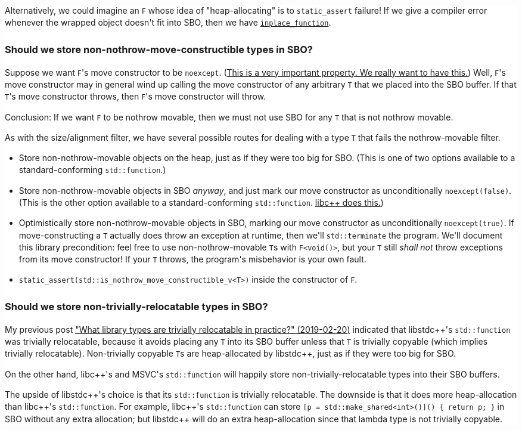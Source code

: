 Alternatively, we could imagine an `F` whose idea of "heap-allocating" is to `static_assert` failure!
If we give a compiler error whenever the wrapped object doesn't fit into SBO, then we have
[`inplace_function`](https://github.com/WG21-SG14/SG14/blob/master/SG14/inplace_function.h).


### Should we store non-nothrow-move-constructible types in SBO?

Suppose we want `F`'s move constructor to be `noexcept`. ([This is a very important property. We
really want to have this.](http://ibob.github.io/blog/2018/07/03/compiler-generated-move/))
Well, `F`'s move constructor may in general wind up calling the move constructor of any
arbitrary `T` that we placed into the SBO buffer. If that `T`'s move constructor throws, then `F`'s
move constructor will throw.

Conclusion: If we want `F` to be nothrow movable, then we must not use SBO for any `T` that is
not nothrow movable.

As with the size/alignment filter, we have several possible routes for dealing with a type `T`
that fails the nothrow-movable filter.

- Store non-nothrow-movable objects on the heap, just as if they were too big for SBO.
    (This is one of two options available to a standard-conforming `std::function`.)

- Store non-nothrow-movable objects in SBO *anyway*, and just mark our move constructor as unconditionally
    `noexcept(false)`. (This is the other option available to a standard-conforming `std::function`.
    [libc++ does this.](https://wandbox.org/permlink/gdmR1fOXAIyxy66Y))

- Optimistically store non-nothrow-movable objects in SBO, marking our move constructor as unconditionally
    `noexcept(true)`. If move-constructing a `T` actually does throw an exception at runtime, then
    we'll `std::terminate` the program. We'll document this library precondition: feel free to use
    non-nothrow-movable `T`s with `F<void()>`, but your `T` still *shall not* throw exceptions from
    its move constructor! If your `T` throws, the program's misbehavior is your own fault.

- `static_assert(std::is_nothrow_move_constructible_v<T>)` inside the constructor of `F`.


### Should we store non-trivially-relocatable types in SBO?

My previous post ["What library types are trivially relocatable in practice?" (2019-02-20)](/blog/2019/02/20/p1144-what-types-are-relocatable/)
indicated that libstdc++'s `std::function` was trivially relocatable, because it avoids placing any `T`
into its SBO buffer unless that `T` is trivially copyable (which implies trivially relocatable).
Non-trivially copyable `T`s are heap-allocated by libstdc++, just as if they were too big for SBO.

On the other hand, libc++'s and MSVC's `std::function` will happily store non-trivially-relocatable types
into their SBO buffers.

The upside of libstdc++'s choice is that its `std::function` is trivially relocatable.
The downside is that it does more heap-allocation than libc++'s `std::function`. For example,
libc++'s `std::function` can store `[p = std::make_shared<int>()]() { return p; }` in SBO without
any extra allocation; but libstdc++ will do an extra heap-allocation since that lambda type is
not trivially copyable.
